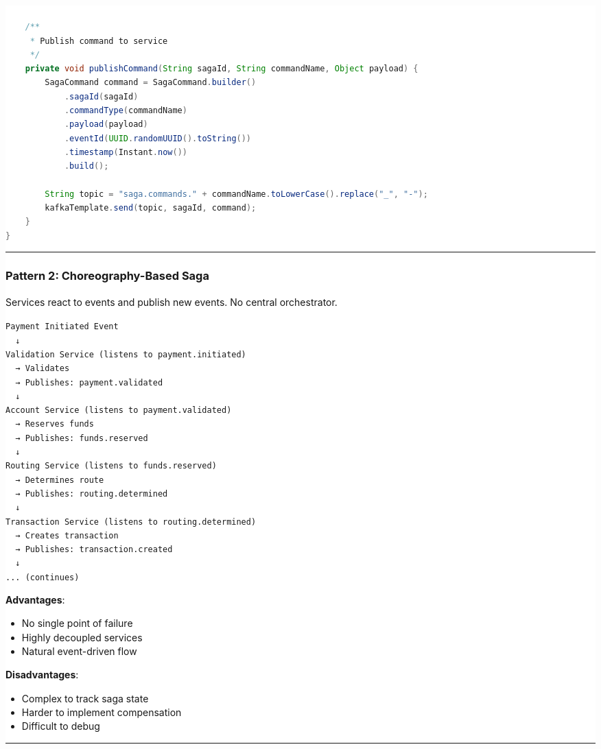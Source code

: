 ```java
    
    /**
     * Publish command to service
     */
    private void publishCommand(String sagaId, String commandName, Object payload) {
        SagaCommand command = SagaCommand.builder()
            .sagaId(sagaId)
            .commandType(commandName)
            .payload(payload)
            .eventId(UUID.randomUUID().toString())
            .timestamp(Instant.now())
            .build();
        
        String topic = "saga.commands." + commandName.toLowerCase().replace("_", "-");
        kafkaTemplate.send(topic, sagaId, command);
    }
}
```

---

### Pattern 2: Choreography-Based Saga

Services react to events and publish new events. No central orchestrator.

```
Payment Initiated Event
  ↓
Validation Service (listens to payment.initiated)
  → Validates
  → Publishes: payment.validated
  ↓
Account Service (listens to payment.validated)
  → Reserves funds
  → Publishes: funds.reserved
  ↓
Routing Service (listens to funds.reserved)
  → Determines route
  → Publishes: routing.determined
  ↓
Transaction Service (listens to routing.determined)
  → Creates transaction
  → Publishes: transaction.created
  ↓
... (continues)
```

**Advantages**:
- No single point of failure
- Highly decoupled services
- Natural event-driven flow

**Disadvantages**:
- Complex to track saga state
- Harder to implement compensation
- Difficult to debug

---